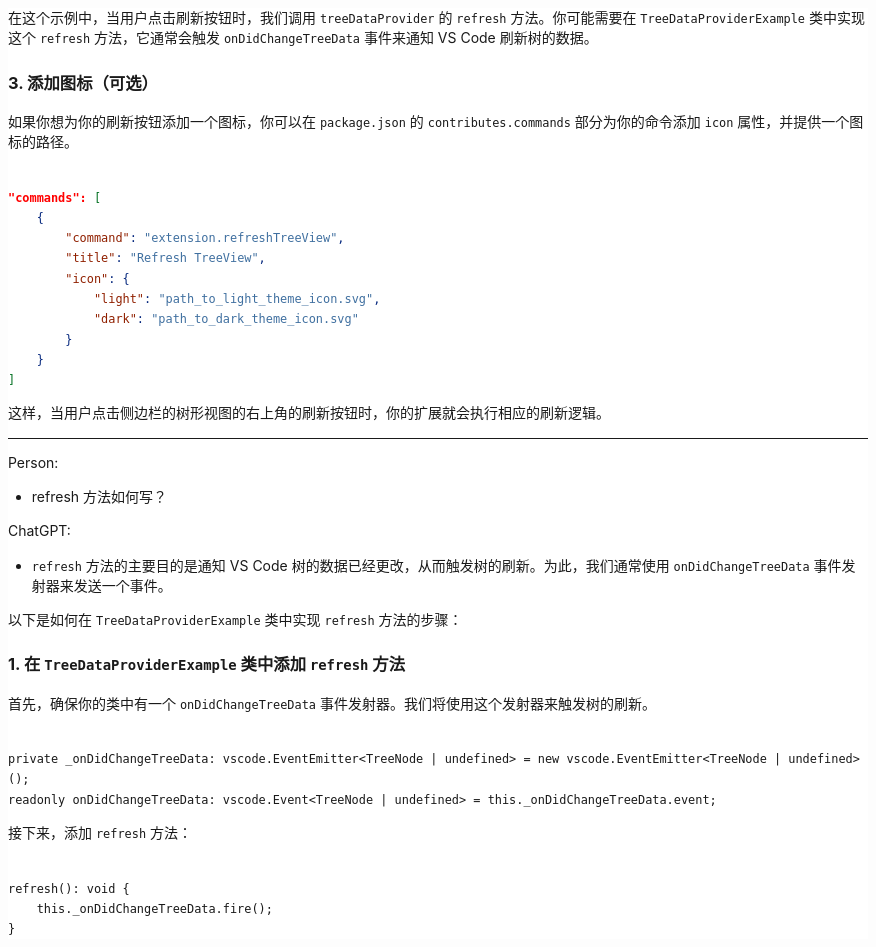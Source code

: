 在这个示例中，当用户点击刷新按钮时，我们调用 `treeDataProvider` 的 `refresh` 方法。你可能需要在 `TreeDataProviderExample` 类中实现这个 `refresh` 方法，它通常会触发 `onDidChangeTreeData` 事件来通知 VS Code 刷新树的数据。

### 3. 添加图标（可选）

如果你想为你的刷新按钮添加一个图标，你可以在 `package.json` 的 `contributes.commands` 部分为你的命令添加 `icon` 属性，并提供一个图标的路径。

```json

"commands": [
    {
        "command": "extension.refreshTreeView",
        "title": "Refresh TreeView",
        "icon": {
            "light": "path_to_light_theme_icon.svg",
            "dark": "path_to_dark_theme_icon.svg"
        }
    }
]

```

这样，当用户点击侧边栏的树形视图的右上角的刷新按钮时，你的扩展就会执行相应的刷新逻辑。

---

Person:

- refresh 方法如何写？

ChatGPT:

- `refresh` 方法的主要目的是通知 VS Code 树的数据已经更改，从而触发树的刷新。为此，我们通常使用 `onDidChangeTreeData` 事件发射器来发送一个事件。

以下是如何在 `TreeDataProviderExample` 类中实现 `refresh` 方法的步骤：

### 1. 在 `TreeDataProviderExample` 类中添加 `refresh` 方法

首先，确保你的类中有一个 `onDidChangeTreeData` 事件发射器。我们将使用这个发射器来触发树的刷新。

```tsx

private _onDidChangeTreeData: vscode.EventEmitter<TreeNode | undefined> = new vscode.EventEmitter<TreeNode | undefined>();
readonly onDidChangeTreeData: vscode.Event<TreeNode | undefined> = this._onDidChangeTreeData.event;

```

接下来，添加 `refresh` 方法：

```tsx

refresh(): void {
    this._onDidChangeTreeData.fire();
}

```
